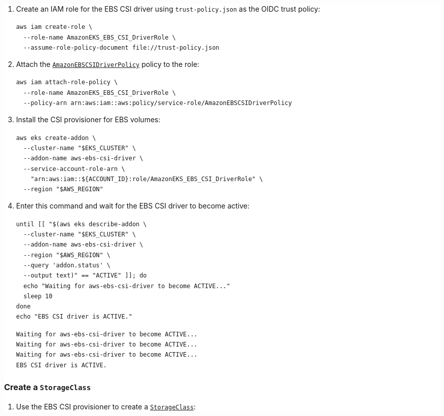 1.  Create an IAM role for the EBS CSI driver using `trust-policy.json` as the OIDC trust policy:

    ```command
    aws iam create-role \
      --role-name AmazonEKS_EBS_CSI_DriverRole \
      --assume-role-policy-document file://trust-policy.json
    ```

1.  Attach the [`AmazonEBSCSIDriverPolicy`](https://docs.aws.amazon.com/aws-managed-policy/latest/reference/AmazonEBSCSIDriverPolicy.html) policy to the role:

    ```command
    aws iam attach-role-policy \
      --role-name AmazonEKS_EBS_CSI_DriverRole \
      --policy-arn arn:aws:iam::aws:policy/service-role/AmazonEBSCSIDriverPolicy
    ```

1.  Install the CSI provisioner for EBS volumes:

    ```command
    aws eks create-addon \
      --cluster-name "$EKS_CLUSTER" \
      --addon-name aws-ebs-csi-driver \
      --service-account-role-arn \
        "arn:aws:iam::${ACCOUNT_ID}:role/AmazonEKS_EBS_CSI_DriverRole" \
      --region "$AWS_REGION"
    ```

1.  Enter this command and wait for the EBS CSI driver to become active:

    ```command
    until [[ "$(aws eks describe-addon \
      --cluster-name "$EKS_CLUSTER" \
      --addon-name aws-ebs-csi-driver \
      --region "$AWS_REGION" \
      --query 'addon.status' \
      --output text)" == "ACTIVE" ]]; do
      echo "Waiting for aws-ebs-csi-driver to become ACTIVE..."
      sleep 10
    done
    echo "EBS CSI driver is ACTIVE."
    ```

    ```output
    Waiting for aws-ebs-csi-driver to become ACTIVE...
    Waiting for aws-ebs-csi-driver to become ACTIVE...
    Waiting for aws-ebs-csi-driver to become ACTIVE...
    EBS CSI driver is ACTIVE.
    ```

### Create a `StorageClass`

1.  Use the EBS CSI provisioner to create a [`StorageClass`](https://kubernetes.io/docs/concepts/storage/storage-classes/):
